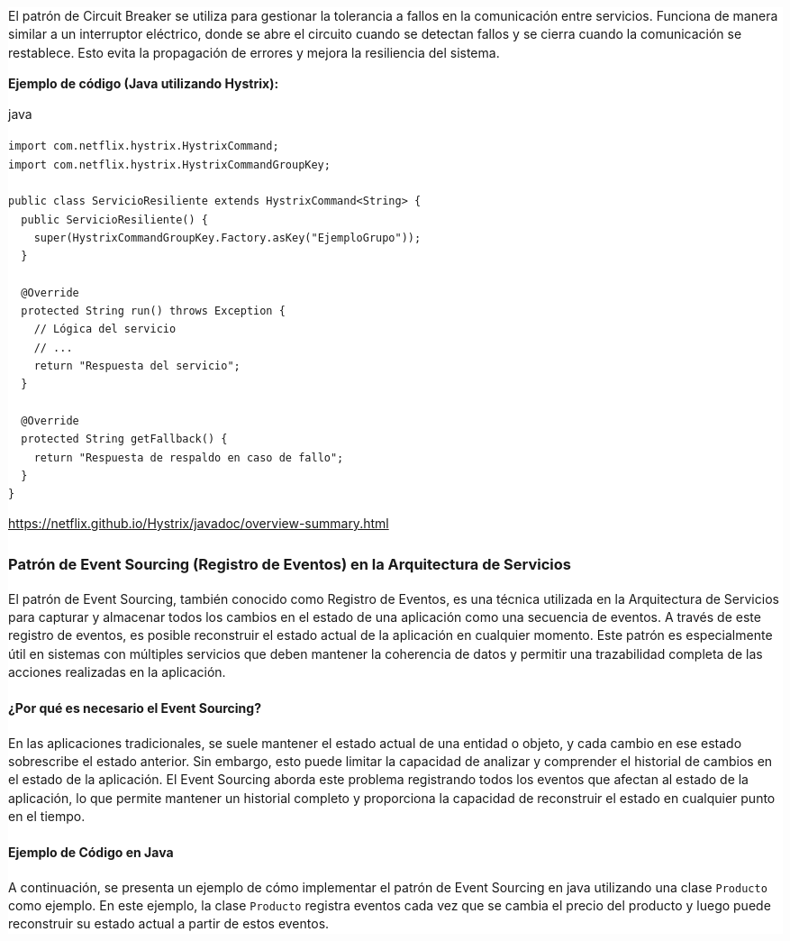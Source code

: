 El patrón de Circuit Breaker se utiliza para gestionar la tolerancia a fallos en la comunicación entre servicios. Funciona de manera similar a un interruptor eléctrico, donde se abre el circuito cuando se detectan fallos y se cierra cuando la comunicación se restablece. Esto evita la propagación de errores y mejora la resiliencia del sistema.

**Ejemplo de código (Java utilizando Hystrix):**

java

```
import com.netflix.hystrix.HystrixCommand;
import com.netflix.hystrix.HystrixCommandGroupKey;

public class ServicioResiliente extends HystrixCommand<String> {
  public ServicioResiliente() {
    super(HystrixCommandGroupKey.Factory.asKey("EjemploGrupo"));
  }

  @Override
  protected String run() throws Exception {
    // Lógica del servicio
    // ...
    return "Respuesta del servicio";
  }

  @Override
  protected String getFallback() {
    return "Respuesta de respaldo en caso de fallo";
  }
}
```
https://netflix.github.io/Hystrix/javadoc/overview-summary.html
### Patrón de Event Sourcing (Registro de Eventos) en la Arquitectura de Servicios

El patrón de Event Sourcing, también conocido como Registro de Eventos, es una técnica utilizada en la Arquitectura de Servicios para capturar y almacenar todos los cambios en el estado de una aplicación como una secuencia de eventos. A través de este registro de eventos, es posible reconstruir el estado actual de la aplicación en cualquier momento. Este patrón es especialmente útil en sistemas con múltiples servicios que deben mantener la coherencia de datos y permitir una trazabilidad completa de las acciones realizadas en la aplicación.

#### ¿Por qué es necesario el Event Sourcing?

En las aplicaciones tradicionales, se suele mantener el estado actual de una entidad o objeto, y cada cambio en ese estado sobrescribe el estado anterior. Sin embargo, esto puede limitar la capacidad de analizar y comprender el historial de cambios en el estado de la aplicación. El Event Sourcing aborda este problema registrando todos los eventos que afectan al estado de la aplicación, lo que permite mantener un historial completo y proporciona la capacidad de reconstruir el estado en cualquier punto en el tiempo.

#### Ejemplo de Código en Java

A continuación, se presenta un ejemplo de cómo implementar el patrón de Event Sourcing en java utilizando una clase `Producto` como ejemplo. En este ejemplo, la clase `Producto` registra eventos cada vez que se cambia el precio del producto y luego puede reconstruir su estado actual a partir de estos eventos.
